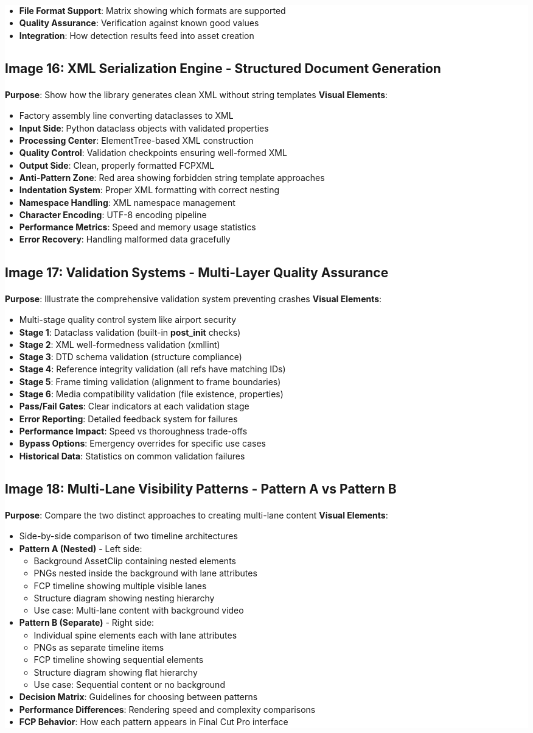 - **File Format Support**: Matrix showing which formats are supported
- **Quality Assurance**: Verification against known good values
- **Integration**: How detection results feed into asset creation

## Image 16: XML Serialization Engine - Structured Document Generation
**Purpose**: Show how the library generates clean XML without string templates
**Visual Elements**:
- Factory assembly line converting dataclasses to XML
- **Input Side**: Python dataclass objects with validated properties
- **Processing Center**: ElementTree-based XML construction
- **Quality Control**: Validation checkpoints ensuring well-formed XML
- **Output Side**: Clean, properly formatted FCPXML
- **Anti-Pattern Zone**: Red area showing forbidden string template approaches
- **Indentation System**: Proper XML formatting with correct nesting
- **Namespace Handling**: XML namespace management
- **Character Encoding**: UTF-8 encoding pipeline
- **Performance Metrics**: Speed and memory usage statistics
- **Error Recovery**: Handling malformed data gracefully

## Image 17: Validation Systems - Multi-Layer Quality Assurance
**Purpose**: Illustrate the comprehensive validation system preventing crashes
**Visual Elements**:
- Multi-stage quality control system like airport security
- **Stage 1**: Dataclass validation (built-in __post_init__ checks)
- **Stage 2**: XML well-formedness validation (xmllint)
- **Stage 3**: DTD schema validation (structure compliance)
- **Stage 4**: Reference integrity validation (all refs have matching IDs)
- **Stage 5**: Frame timing validation (alignment to frame boundaries)
- **Stage 6**: Media compatibility validation (file existence, properties)
- **Pass/Fail Gates**: Clear indicators at each validation stage
- **Error Reporting**: Detailed feedback system for failures
- **Performance Impact**: Speed vs thoroughness trade-offs
- **Bypass Options**: Emergency overrides for specific use cases
- **Historical Data**: Statistics on common validation failures

## Image 18: Multi-Lane Visibility Patterns - Pattern A vs Pattern B
**Purpose**: Compare the two distinct approaches to creating multi-lane content
**Visual Elements**:
- Side-by-side comparison of two timeline architectures
- **Pattern A (Nested)** - Left side:
  - Background AssetClip containing nested elements
  - PNGs nested inside the background with lane attributes
  - FCP timeline showing multiple visible lanes
  - Structure diagram showing nesting hierarchy
  - Use case: Multi-lane content with background video
- **Pattern B (Separate)** - Right side:
  - Individual spine elements each with lane attributes
  - PNGs as separate timeline items
  - FCP timeline showing sequential elements
  - Structure diagram showing flat hierarchy
  - Use case: Sequential content or no background
- **Decision Matrix**: Guidelines for choosing between patterns
- **Performance Differences**: Rendering speed and complexity comparisons
- **FCP Behavior**: How each pattern appears in Final Cut Pro interface
